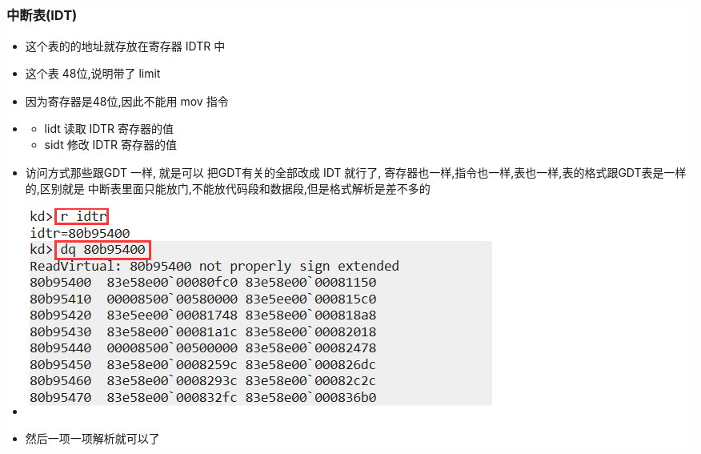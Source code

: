 ### 中断表(IDT)

-   这个表的的地址就存放在寄存器  IDTR 中
-   这个表 48位,说明带了 limit 
-   因为寄存器是48位,因此不能用 mov 指令 

-   -   lidt      读取 IDTR  寄存器的值
    -   sidt     修改 IDTR  寄存器的值

-   访问方式那些跟GDT 一样, 就是可以 把GDT有关的全部改成 IDT 就行了, 寄存器也一样,指令也一样,表也一样,表的格式跟GDT表是一样的,区别就是 中断表里面只能放门,不能放代码段和数据段,但是格式解析是差不多的
-   ![img](./notesimg/1664027299885-39fb2c8d-9a01-47b0-9834-50e38cfb3b59.png)
-   然后一项一项解析就可以了